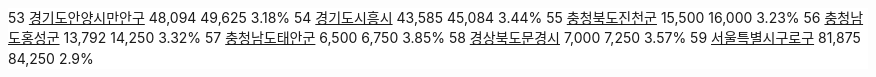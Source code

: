  <tr class="item">
    <td>53</td>
    <td><a href="/apt/경기도안양시만안구">경기도안양시만안구</a></td>
    <td>48,094</td>
    <td>49,625</td>
    <td>3.18%</td>
  </tr>

  <tr class="item">
    <td>54</td>
    <td><a href="/apt/경기도시흥시">경기도시흥시</a></td>
    <td>43,585</td>
    <td>45,084</td>
    <td>3.44%</td>
  </tr>

  <tr class="item">
    <td>55</td>
    <td><a href="/apt/충청북도진천군">충청북도진천군</a></td>
    <td>15,500</td>
    <td>16,000</td>
    <td>3.23%</td>
  </tr>

  <tr class="item">
    <td>56</td>
    <td><a href="/apt/충청남도홍성군">충청남도홍성군</a></td>
    <td>13,792</td>
    <td>14,250</td>
    <td>3.32%</td>
  </tr>

  <tr class="item">
    <td>57</td>
    <td><a href="/apt/충청남도태안군">충청남도태안군</a></td>
    <td>6,500</td>
    <td>6,750</td>
    <td>3.85%</td>
  </tr>

  <tr class="item">
    <td>58</td>
    <td><a href="/apt/경상북도문경시">경상북도문경시</a></td>
    <td>7,000</td>
    <td>7,250</td>
    <td>3.57%</td>
  </tr>

  <tr class="item">
    <td>59</td>
    <td><a href="/apt/서울특별시구로구">서울특별시구로구</a></td>
    <td>81,875</td>
    <td>84,250</td>
    <td>2.9%</td>
  </tr>
